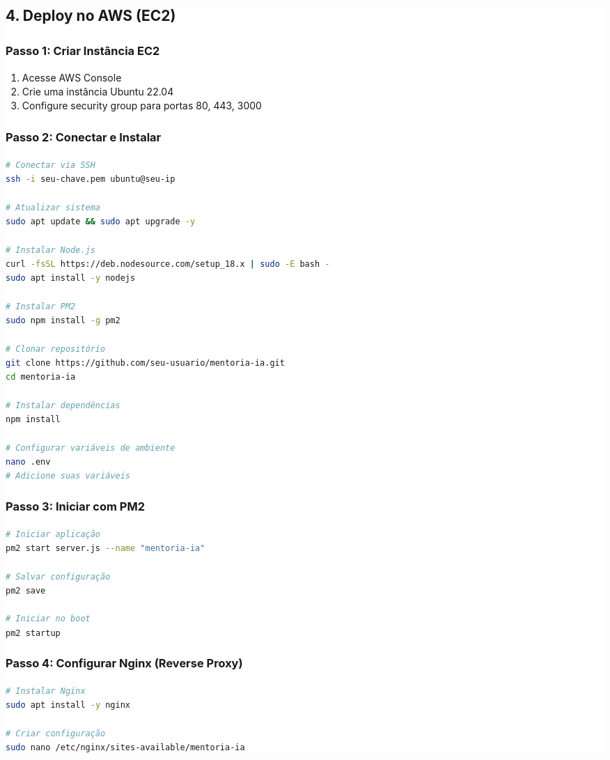 ## 4. Deploy no AWS (EC2)

### Passo 1: Criar Instância EC2

1. Acesse AWS Console
2. Crie uma instância Ubuntu 22.04
3. Configure security group para portas 80, 443, 3000

### Passo 2: Conectar e Instalar

```bash
# Conectar via SSH
ssh -i seu-chave.pem ubuntu@seu-ip

# Atualizar sistema
sudo apt update && sudo apt upgrade -y

# Instalar Node.js
curl -fsSL https://deb.nodesource.com/setup_18.x | sudo -E bash -
sudo apt install -y nodejs

# Instalar PM2
sudo npm install -g pm2

# Clonar repositório
git clone https://github.com/seu-usuario/mentoria-ia.git
cd mentoria-ia

# Instalar dependências
npm install

# Configurar variáveis de ambiente
nano .env
# Adicione suas variáveis
```

### Passo 3: Iniciar com PM2

```bash
# Iniciar aplicação
pm2 start server.js --name "mentoria-ia"

# Salvar configuração
pm2 save

# Iniciar no boot
pm2 startup
```

### Passo 4: Configurar Nginx (Reverse Proxy)

```bash
# Instalar Nginx
sudo apt install -y nginx

# Criar configuração
sudo nano /etc/nginx/sites-available/mentoria-ia
```
